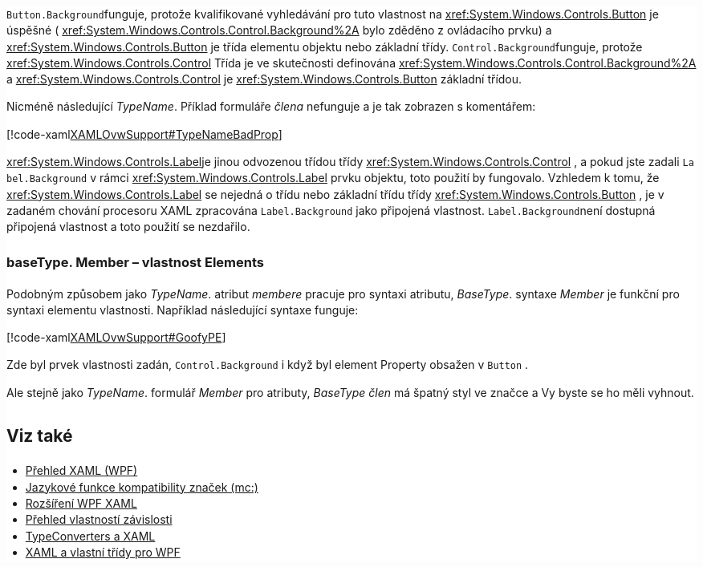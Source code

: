  `Button.Background`funguje, protože kvalifikované vyhledávání pro tuto vlastnost na <xref:System.Windows.Controls.Button> je úspěšné ( <xref:System.Windows.Controls.Control.Background%2A> bylo zděděno z ovládacího prvku) a <xref:System.Windows.Controls.Button> je třída elementu objektu nebo základní třídy. `Control.Background`funguje, protože <xref:System.Windows.Controls.Control> Třída je ve skutečnosti definována <xref:System.Windows.Controls.Control.Background%2A> a <xref:System.Windows.Controls.Control> je <xref:System.Windows.Controls.Button> základní třídou.  
  
 Nicméně následující *TypeName*. Příklad formuláře *člena* nefunguje a je tak zobrazen s komentářem:  
  
 [!code-xaml[XAMLOvwSupport#TypeNameBadProp](~/samples/snippets/csharp/VS_Snippets_Wpf/XAMLOvwSupport/CSharp/page8.xaml#typenamebadprop)]  
  
 <xref:System.Windows.Controls.Label>je jinou odvozenou třídou třídy <xref:System.Windows.Controls.Control> , a pokud jste zadali `Label.Background` v rámci <xref:System.Windows.Controls.Label> prvku objektu, toto použití by fungovalo. Vzhledem k tomu, že <xref:System.Windows.Controls.Label> se nejedná o třídu nebo základní třídu třídy <xref:System.Windows.Controls.Button> , je v zadaném chování procesoru XAML zpracována `Label.Background` jako připojená vlastnost. `Label.Background`není dostupná připojená vlastnost a toto použití se nezdařilo.  
  
### <a name="basetypenamemembername-property-elements"></a>baseType. Member – vlastnost Elements  
 Podobným způsobem jako *TypeName*. atribut *membere* pracuje pro syntaxi atributu, *BaseType*. syntaxe *Member* je funkční pro syntaxi elementu vlastnosti. Například následující syntaxe funguje:  
  
 [!code-xaml[XAMLOvwSupport#GoofyPE](~/samples/snippets/csharp/VS_Snippets_Wpf/XAMLOvwSupport/CSharp/page8.xaml#goofype)]  
  
 Zde byl prvek vlastnosti zadán, `Control.Background` i když byl element Property obsažen v `Button` .  
  
 Ale stejně jako *TypeName*. formulář *Member* pro atributy, *BaseType* *člen* má špatný styl ve značce a Vy byste se ho měli vyhnout.  
  
## <a name="see-also"></a>Viz také

- [Přehled XAML (WPF)](../../../desktop-wpf/fundamentals/xaml.md)
- [Jazykové funkce kompatibility značek (mc:)](../../../desktop-wpf/xaml-services/namespace-language-features.md)
- [Rozšíření WPF XAML](wpf-xaml-extensions.md)
- [Přehled vlastností závislosti](dependency-properties-overview.md)
- [TypeConverters a XAML](typeconverters-and-xaml.md)
- [XAML a vlastní třídy pro WPF](xaml-and-custom-classes-for-wpf.md)
